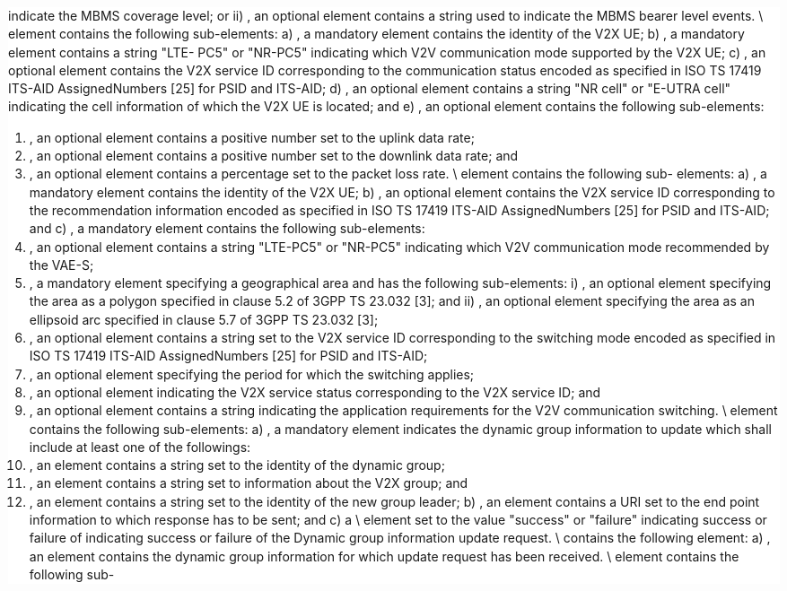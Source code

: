 indicate the MBMS coverage level; or
ii) \, an optional element contains a string used to
indicate the MBMS bearer level events.
\ element contains the following sub-elements:
a) \, a mandatory element contains the identity of the V2X UE;
b) \, a mandatory element contains a string \"LTE-
PC5\" or \"NR-PC5\" indicating which V2V communication mode supported by the
V2X UE;
c) \, an optional element contains the V2X service ID
corresponding to the communication status encoded as specified in ISO TS 17419
ITS-AID AssignedNumbers [25] for PSID and ITS-AID;
d) \, an optional element contains a string \"NR cell\" or \"E-UTRA
cell\" indicating the cell information of which the V2X UE is located; and
e) \, an optional element contains the
following sub-elements:
1) \, an optional element contains a positive number set to
the uplink data rate;
2) \, an optional element contains a positive number set
to the downlink data rate; and
3) \, an optional element contains a percentage set to the
packet loss rate.
\ element contains the following sub-
elements:
a) \, a mandatory element contains the identity of the V2X UE;
b) \, an optional element contains the V2X service ID
corresponding to the recommendation information encoded as specified in ISO TS
17419 ITS-AID AssignedNumbers [25] for PSID and ITS-AID; and
c) \, a mandatory element contains the following
sub-elements:
1) \, an optional element contains a string "LTE-PC5"
or "NR-PC5" indicating which V2V communication mode recommended by the VAE-S;
2) \, a mandatory element specifying a geographical area
and has the following sub-elements:
i) \, an optional element specifying the area as a polygon
specified in clause 5.2 of 3GPP TS 23.032 [3]; and
ii) \, an optional element specifying the area as an
ellipsoid arc specified in clause 5.7 of 3GPP TS 23.032 [3];
3) \, an optional element contains a string set to the V2X
service ID corresponding to the switching mode encoded as specified in ISO TS
17419 ITS-AID AssignedNumbers [25] for PSID and ITS-AID;
4) \, an optional element specifying the period for which the
switching applies;
5) \, an optional element indicating the V2X service
status corresponding to the V2X service ID; and
6) \, an optional element contains a string
indicating the application requirements for the V2V communication switching.
\ element contains the following sub-elements:
a) \, a mandatory element indicates the dynamic group
information to update which shall include at least one of the followings:
1) \, an element contains a string set to the identity of
the dynamic group;
2) \, an element contains a string set to information about
the V2X group; and
3) \, an element contains a string set to the identity of the
new group leader;
b) \, an element contains a URI set to the end point
information to which response has to be sent; and
c) a \ element set to the value "success" or "failure" indicating
success or failure of indicating success or failure of the Dynamic group
information update request.
\ contains the following element:
a) \, an element contains the dynamic group information
for which update request has been received.
\ element contains the following sub-